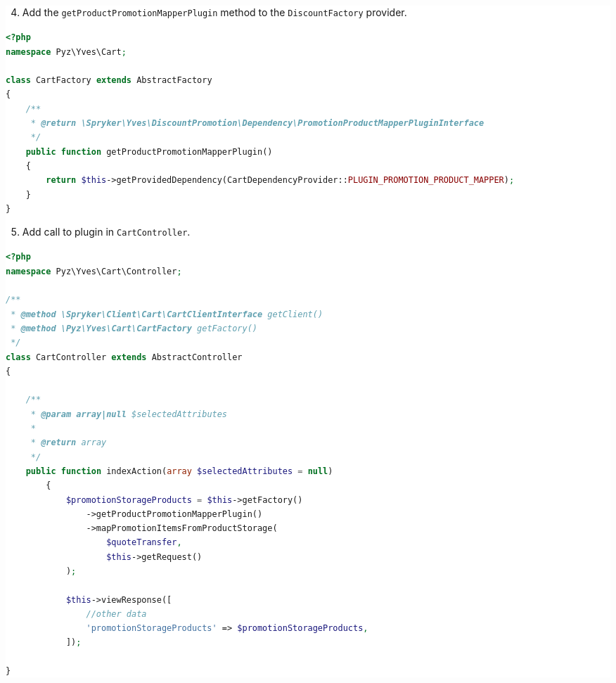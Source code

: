 4. Add the  `getProductPromotionMapperPlugin` method to the `DiscountFactory` provider.

```php
<?php
namespace Pyz\Yves\Cart;

class CartFactory extends AbstractFactory
{
	/**
	 * @return \Spryker\Yves\DiscountPromotion\Dependency\PromotionProductMapperPluginInterface
	 */
	public function getProductPromotionMapperPlugin()
	{
		return $this->getProvidedDependency(CartDependencyProvider::PLUGIN_PROMOTION_PRODUCT_MAPPER);
	}
}
```

5. Add call to plugin in `CartController`.

```php
<?php
namespace Pyz\Yves\Cart\Controller;

/**
 * @method \Spryker\Client\Cart\CartClientInterface getClient()
 * @method \Pyz\Yves\Cart\CartFactory getFactory()
 */
class CartController extends AbstractController
{

	/**
	 * @param array|null $selectedAttributes
	 *
	 * @return array
	 */
	public function indexAction(array $selectedAttributes = null)
		{
			$promotionStorageProducts = $this->getFactory()
				->getProductPromotionMapperPlugin()
				->mapPromotionItemsFromProductStorage(
					$quoteTransfer,
					$this->getRequest()
			);

			$this->viewResponse([
				//other data
				'promotionStorageProducts' => $promotionStorageProducts,
			]);

}
```
